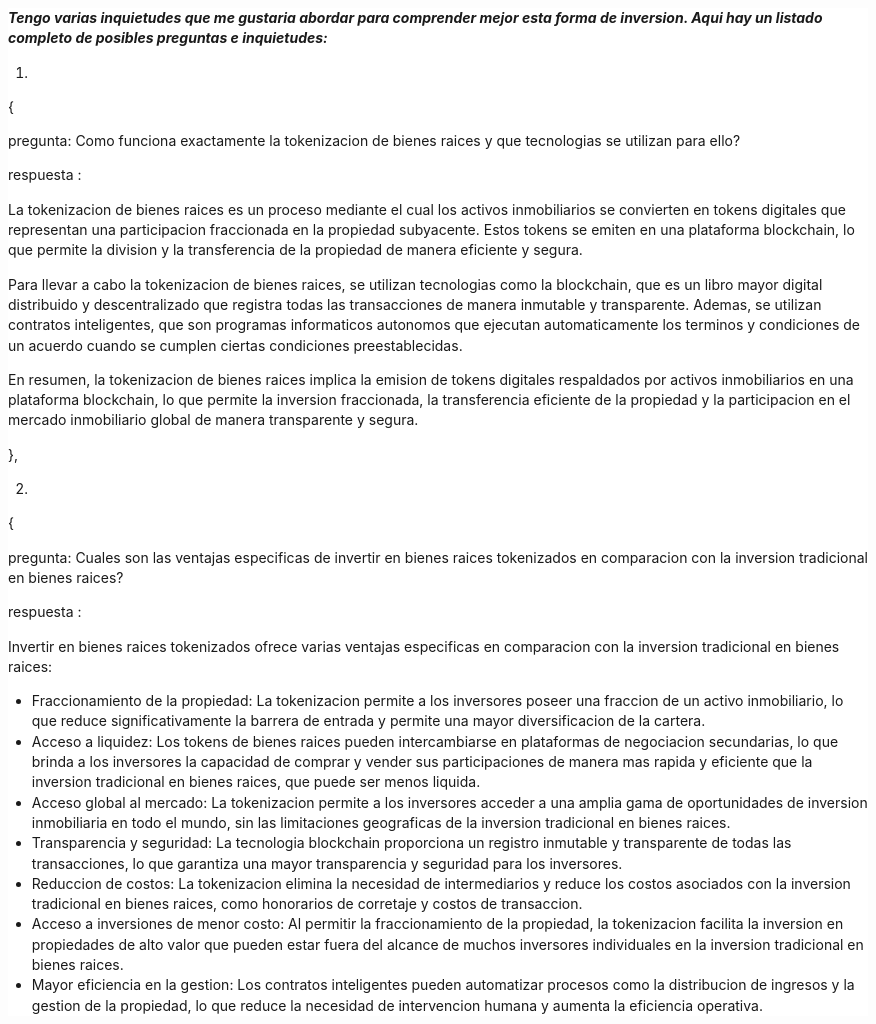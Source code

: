 ***Tengo varias inquietudes que me gustaria abordar para comprender mejor esta forma de inversion. Aqui hay un listado completo de posibles preguntas e inquietudes:*** 

1.     

{ 

pregunta: Como funciona exactamente la tokenizacion de bienes raices y que tecnologias se utilizan para ello?

respuesta : 

La tokenizacion de bienes raices es un proceso mediante el cual los activos inmobiliarios se convierten en tokens digitales que representan una participacion fraccionada en la propiedad subyacente. Estos tokens se emiten en una plataforma blockchain, lo que permite la division y la transferencia de la propiedad de manera eficiente y segura.

Para llevar a cabo la tokenizacion de bienes raices, se utilizan tecnologias como la blockchain, que es un libro mayor digital distribuido y descentralizado que registra todas las transacciones de manera inmutable y transparente. Ademas, se utilizan contratos inteligentes, que son programas informaticos autonomos que ejecutan automaticamente los terminos y condiciones de un acuerdo cuando se cumplen ciertas condiciones preestablecidas.

En resumen, la tokenizacion de bienes raices implica la emision de tokens digitales respaldados por activos inmobiliarios en una plataforma blockchain, lo que permite la inversion fraccionada, la transferencia eficiente de la propiedad y la participacion en el mercado inmobiliario global de manera transparente y segura.

},

2.     

{ 

pregunta:  Cuales son las ventajas especificas de invertir en bienes raices tokenizados en comparacion con la inversion tradicional en bienes raices?

respuesta : 

Invertir en bienes raices tokenizados ofrece varias ventajas especificas en comparacion con la inversion tradicional en bienes raices:

- Fraccionamiento de la propiedad: La tokenizacion permite a los inversores poseer una fraccion de un activo inmobiliario, lo que reduce significativamente la barrera de entrada y permite una mayor diversificacion de la cartera.
- Acceso a liquidez: Los tokens de bienes raices pueden intercambiarse en plataformas de negociacion secundarias, lo que brinda a los inversores la capacidad de comprar y vender sus participaciones de manera mas rapida y eficiente que la inversion tradicional en bienes raices, que puede ser menos liquida.
- Acceso global al mercado: La tokenizacion permite a los inversores acceder a una amplia gama de oportunidades de inversion inmobiliaria en todo el mundo, sin las limitaciones geograficas de la inversion tradicional en bienes raices.
- Transparencia y seguridad: La tecnologia blockchain proporciona un registro inmutable y transparente de todas las transacciones, lo que garantiza una mayor transparencia y seguridad para los inversores.
- Reduccion de costos: La tokenizacion elimina la necesidad de intermediarios y reduce los costos asociados con la inversion tradicional en bienes raices, como honorarios de corretaje y costos de transaccion.
- Acceso a inversiones de menor costo: Al permitir la fraccionamiento de la propiedad, la tokenizacion facilita la inversion en propiedades de alto valor que pueden estar fuera del alcance de muchos inversores individuales en la inversion tradicional en bienes raices.
- Mayor eficiencia en la gestion: Los contratos inteligentes pueden automatizar procesos como la distribucion de ingresos y la gestion de la propiedad, lo que reduce la necesidad de intervencion humana y aumenta la eficiencia operativa.
